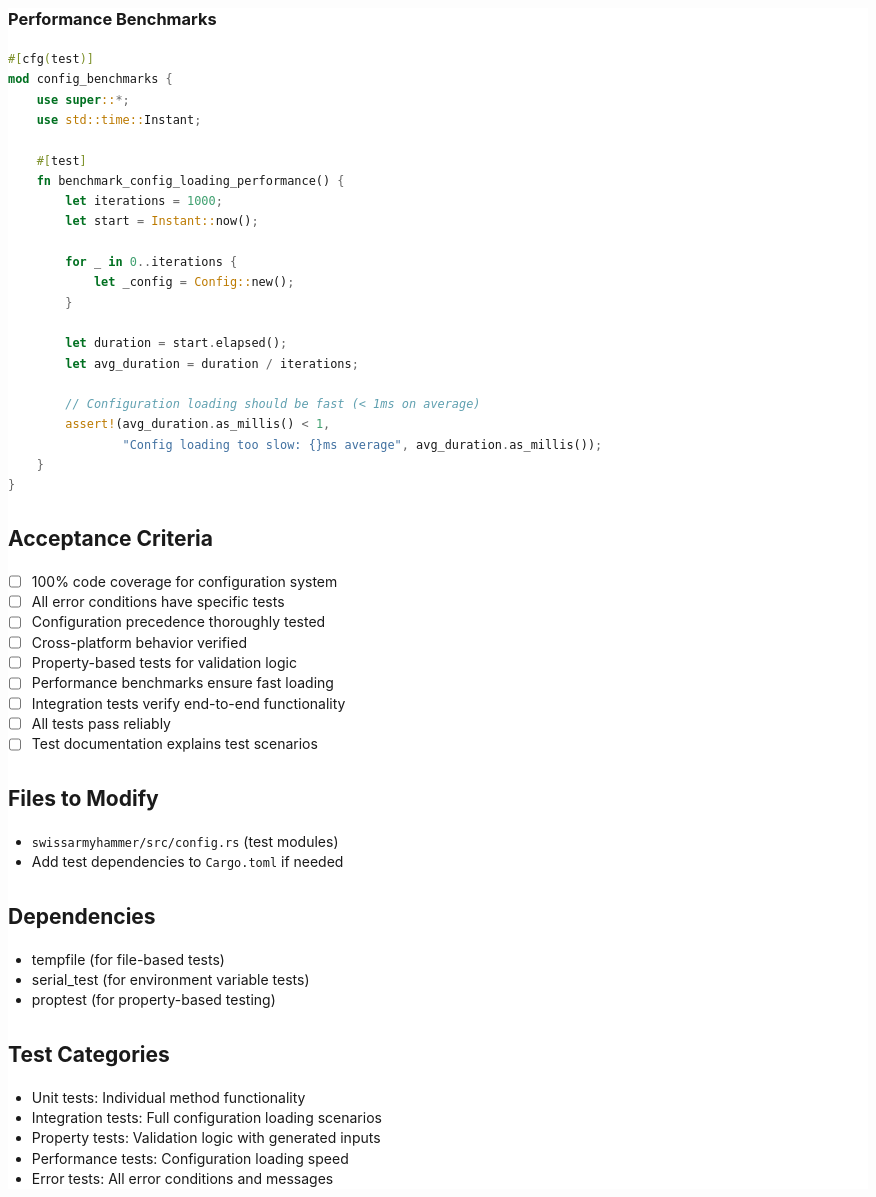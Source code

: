 ### Performance Benchmarks
```rust
#[cfg(test)]
mod config_benchmarks {
    use super::*;
    use std::time::Instant;
    
    #[test]
    fn benchmark_config_loading_performance() {
        let iterations = 1000;
        let start = Instant::now();
        
        for _ in 0..iterations {
            let _config = Config::new();
        }
        
        let duration = start.elapsed();
        let avg_duration = duration / iterations;
        
        // Configuration loading should be fast (< 1ms on average)
        assert!(avg_duration.as_millis() < 1, 
                "Config loading too slow: {}ms average", avg_duration.as_millis());
    }
}
```

## Acceptance Criteria
- [ ] 100% code coverage for configuration system
- [ ] All error conditions have specific tests
- [ ] Configuration precedence thoroughly tested
- [ ] Cross-platform behavior verified
- [ ] Property-based tests for validation logic
- [ ] Performance benchmarks ensure fast loading
- [ ] Integration tests verify end-to-end functionality
- [ ] All tests pass reliably
- [ ] Test documentation explains test scenarios

## Files to Modify
- `swissarmyhammer/src/config.rs` (test modules)
- Add test dependencies to `Cargo.toml` if needed

## Dependencies
- tempfile (for file-based tests)
- serial_test (for environment variable tests)
- proptest (for property-based testing)

## Test Categories
- Unit tests: Individual method functionality
- Integration tests: Full configuration loading scenarios  
- Property tests: Validation logic with generated inputs
- Performance tests: Configuration loading speed
- Error tests: All error conditions and messages
